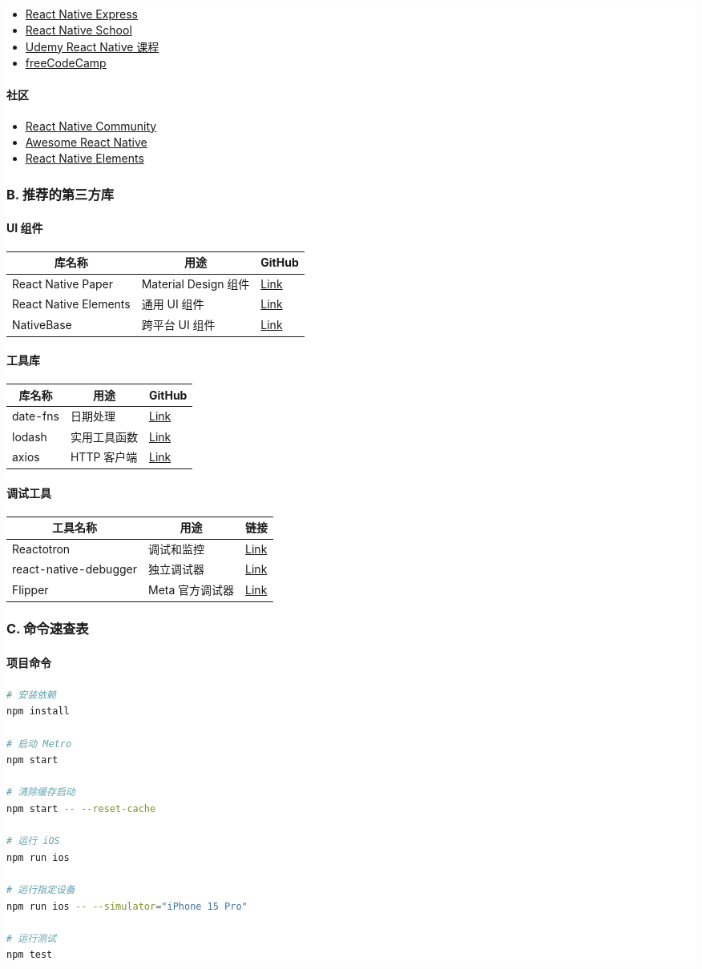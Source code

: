- [React Native Express](https://www.reactnative.express/)
- [React Native School](https://www.reactnativeschool.com/)
- [Udemy React Native 课程](https://www.udemy.com/topic/react-native/)
- [freeCodeCamp](https://www.freecodecamp.org/)

#### 社区

- [React Native Community](https://github.com/react-native-community)
- [Awesome React Native](https://github.com/jondot/awesome-react-native)
- [React Native Elements](https://reactnativeelements.com/)

### B. 推荐的第三方库

#### UI 组件

| 库名称 | 用途 | GitHub |
|-------|------|--------|
| React Native Paper | Material Design 组件 | [Link](https://github.com/callstack/react-native-paper) |
| React Native Elements | 通用 UI 组件 | [Link](https://github.com/react-native-elements/react-native-elements) |
| NativeBase | 跨平台 UI 组件 | [Link](https://github.com/GeekyAnts/NativeBase) |

#### 工具库

| 库名称 | 用途 | GitHub |
|-------|------|--------|
| date-fns | 日期处理 | [Link](https://github.com/date-fns/date-fns) |
| lodash | 实用工具函数 | [Link](https://github.com/lodash/lodash) |
| axios | HTTP 客户端 | [Link](https://github.com/axios/axios) |

#### 调试工具

| 工具名称 | 用途 | 链接 |
|---------|------|------|
| Reactotron | 调试和监控 | [Link](https://github.com/infinitered/reactotron) |
| react-native-debugger | 独立调试器 | [Link](https://github.com/jhen0409/react-native-debugger) |
| Flipper | Meta 官方调试器 | [Link](https://fbflipper.com/) |

### C. 命令速查表

#### 项目命令

```bash
# 安装依赖
npm install

# 启动 Metro
npm start

# 清除缓存启动
npm start -- --reset-cache

# 运行 iOS
npm run ios

# 运行指定设备
npm run ios -- --simulator="iPhone 15 Pro"

# 运行测试
npm test

```